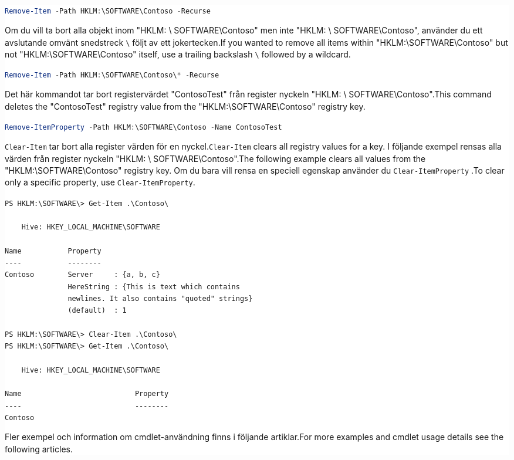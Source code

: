 ```powershell
Remove-Item -Path HKLM:\SOFTWARE\Contoso -Recurse
```

<span data-ttu-id="a99b3-231">Om du vill ta bort alla objekt inom "HKLM: \ SOFTWARE\Contoso" men inte "HKLM: \ SOFTWARE\Contoso", använder du ett avslutande omvänt snedstreck `\` följt av ett jokertecken.</span><span class="sxs-lookup"><span data-stu-id="a99b3-231">If you wanted to remove all items within "HKLM:\SOFTWARE\Contoso" but not "HKLM:\SOFTWARE\Contoso" itself, use a trailing backslash `\` followed by a wildcard.</span></span>

```powershell
Remove-Item -Path HKLM:\SOFTWARE\Contoso\* -Recurse
```

<span data-ttu-id="a99b3-232">Det här kommandot tar bort registervärdet "ContosoTest" från register nyckeln "HKLM: \ SOFTWARE\Contoso".</span><span class="sxs-lookup"><span data-stu-id="a99b3-232">This command deletes the "ContosoTest" registry value from the "HKLM:\SOFTWARE\Contoso" registry key.</span></span>

```powershell
Remove-ItemProperty -Path HKLM:\SOFTWARE\Contoso -Name ContosoTest
```

<span data-ttu-id="a99b3-233">`Clear-Item` tar bort alla register värden för en nyckel.</span><span class="sxs-lookup"><span data-stu-id="a99b3-233">`Clear-Item` clears all registry values for a key.</span></span> <span data-ttu-id="a99b3-234">I följande exempel rensas alla värden från register nyckeln "HKLM: \ SOFTWARE\Contoso".</span><span class="sxs-lookup"><span data-stu-id="a99b3-234">The following example clears all values from the "HKLM:\SOFTWARE\Contoso" registry key.</span></span> <span data-ttu-id="a99b3-235">Om du bara vill rensa en speciell egenskap använder du `Clear-ItemProperty` .</span><span class="sxs-lookup"><span data-stu-id="a99b3-235">To clear only a specific property, use `Clear-ItemProperty`.</span></span>

```
PS HKLM:\SOFTWARE\> Get-Item .\Contoso\

    Hive: HKEY_LOCAL_MACHINE\SOFTWARE

Name           Property
----           --------
Contoso        Server     : {a, b, c}
               HereString : {This is text which contains
               newlines. It also contains "quoted" strings}
               (default)  : 1

PS HKLM:\SOFTWARE\> Clear-Item .\Contoso\
PS HKLM:\SOFTWARE\> Get-Item .\Contoso\

    Hive: HKEY_LOCAL_MACHINE\SOFTWARE

Name                           Property
----                           --------
Contoso
```

<span data-ttu-id="a99b3-236">Fler exempel och information om cmdlet-användning finns i följande artiklar.</span><span class="sxs-lookup"><span data-stu-id="a99b3-236">For more examples and cmdlet usage details see the following articles.</span></span>

